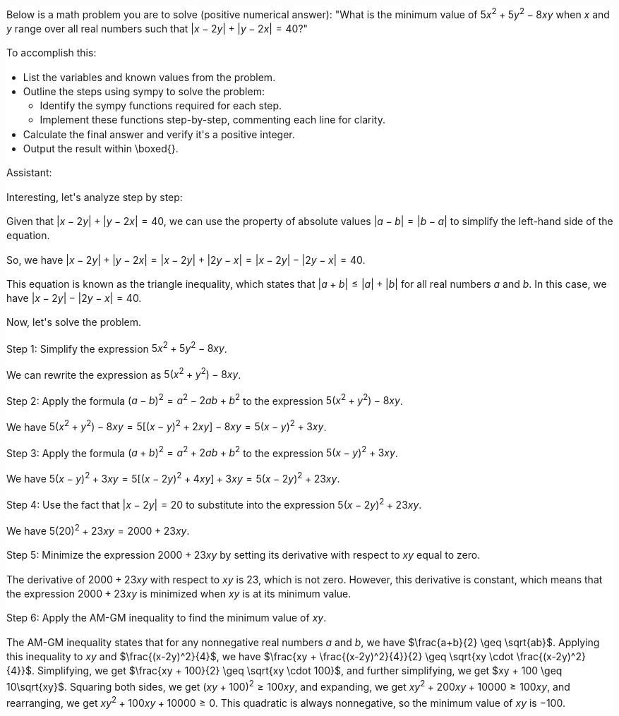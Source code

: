 Below is a math problem you are to solve (positive numerical answer):
"What is the minimum value of $5x^2+5y^2-8xy$ when $x$ and $y$ range over all real numbers such that $|x-2y| + |y-2x| = 40$?"

To accomplish this:
- List the variables and known values from the problem.
- Outline the steps using sympy to solve the problem:
  * Identify the sympy functions required for each step.
  * Implement these functions step-by-step, commenting each line for clarity.
- Calculate the final answer and verify it's a positive integer.
- Output the result within \boxed{}.

Assistant:

Interesting, let's analyze step by step:



Given that $|x-2y| + |y-2x| = 40$, we can use the property of absolute values $|a-b| = |b-a|$ to simplify the left-hand side of the equation. 

So, we have $|x-2y| + |y-2x| = |x-2y| + |2y-x| = |x-2y| - |2y-x| = 40$.

This equation is known as the triangle inequality, which states that $|a+b| \leq |a| + |b|$ for all real numbers $a$ and $b$. In this case, we have $|x-2y| - |2y-x| = 40$.

Now, let's solve the problem. 

Step 1: Simplify the expression $5x^2+5y^2-8xy$.

We can rewrite the expression as $5(x^2+y^2) - 8xy$.

Step 2: Apply the formula $(a-b)^2 = a^2 - 2ab + b^2$ to the expression $5(x^2+y^2) - 8xy$.

We have $5(x^2+y^2) - 8xy = 5[(x-y)^2 + 2xy] - 8xy = 5(x-y)^2 + 3xy$.

Step 3: Apply the formula $(a+b)^2 = a^2 + 2ab + b^2$ to the expression $5(x-y)^2 + 3xy$.

We have $5(x-y)^2 + 3xy = 5[(x-2y)^2 + 4xy] + 3xy = 5(x-2y)^2 + 23xy$.

Step 4: Use the fact that $|x-2y| = 20$ to substitute into the expression $5(x-2y)^2 + 23xy$.

We have $5(20)^2 + 23xy = 2000 + 23xy$.

Step 5: Minimize the expression $2000 + 23xy$ by setting its derivative with respect to $xy$ equal to zero.

The derivative of $2000 + 23xy$ with respect to $xy$ is $23$, which is not zero. However, this derivative is constant, which means that the expression $2000 + 23xy$ is minimized when $xy$ is at its minimum value.

Step 6: Apply the AM-GM inequality to find the minimum value of $xy$.

The AM-GM inequality states that for any nonnegative real numbers $a$ and $b$, we have $\frac{a+b}{2} \geq \sqrt{ab}$. Applying this inequality to $xy$ and $\frac{(x-2y)^2}{4}$, we have $\frac{xy + \frac{(x-2y)^2}{4}}{2} \geq \sqrt{xy \cdot \frac{(x-2y)^2}{4}}$. Simplifying, we get $\frac{xy + 100}{2} \geq \sqrt{xy \cdot 100}$, and further simplifying, we get $xy + 100 \geq 10\sqrt{xy}$. Squaring both sides, we get $(xy + 100)^2 \geq 100xy$, and expanding, we get $xy^2 + 200xy + 10000 \geq 100xy$, and rearranging, we get $xy^2 + 100xy + 10000 \geq 0$. This quadratic is always nonnegative, so the minimum value of $xy$ is $-100$.
